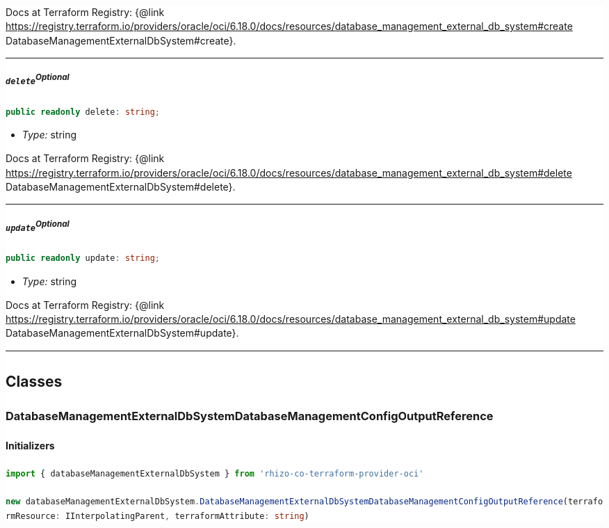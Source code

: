 Docs at Terraform Registry: {@link https://registry.terraform.io/providers/oracle/oci/6.18.0/docs/resources/database_management_external_db_system#create DatabaseManagementExternalDbSystem#create}.

---

##### `delete`<sup>Optional</sup> <a name="delete" id="rhizo-co-terraform-provider-oci.databaseManagementExternalDbSystem.DatabaseManagementExternalDbSystemTimeouts.property.delete"></a>

```typescript
public readonly delete: string;
```

- *Type:* string

Docs at Terraform Registry: {@link https://registry.terraform.io/providers/oracle/oci/6.18.0/docs/resources/database_management_external_db_system#delete DatabaseManagementExternalDbSystem#delete}.

---

##### `update`<sup>Optional</sup> <a name="update" id="rhizo-co-terraform-provider-oci.databaseManagementExternalDbSystem.DatabaseManagementExternalDbSystemTimeouts.property.update"></a>

```typescript
public readonly update: string;
```

- *Type:* string

Docs at Terraform Registry: {@link https://registry.terraform.io/providers/oracle/oci/6.18.0/docs/resources/database_management_external_db_system#update DatabaseManagementExternalDbSystem#update}.

---

## Classes <a name="Classes" id="Classes"></a>

### DatabaseManagementExternalDbSystemDatabaseManagementConfigOutputReference <a name="DatabaseManagementExternalDbSystemDatabaseManagementConfigOutputReference" id="rhizo-co-terraform-provider-oci.databaseManagementExternalDbSystem.DatabaseManagementExternalDbSystemDatabaseManagementConfigOutputReference"></a>

#### Initializers <a name="Initializers" id="rhizo-co-terraform-provider-oci.databaseManagementExternalDbSystem.DatabaseManagementExternalDbSystemDatabaseManagementConfigOutputReference.Initializer"></a>

```typescript
import { databaseManagementExternalDbSystem } from 'rhizo-co-terraform-provider-oci'

new databaseManagementExternalDbSystem.DatabaseManagementExternalDbSystemDatabaseManagementConfigOutputReference(terraformResource: IInterpolatingParent, terraformAttribute: string)
```
